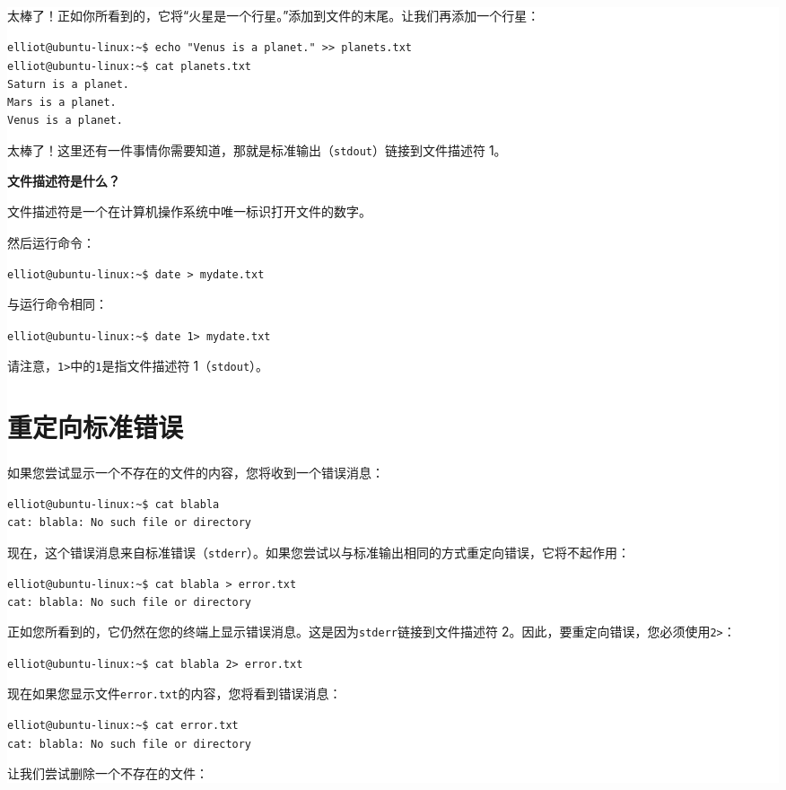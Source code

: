 太棒了！正如你所看到的，它将“火星是一个行星。”添加到文件的末尾。让我们再添加一个行星：

```
elliot@ubuntu-linux:~$ echo "Venus is a planet." >> planets.txt 
elliot@ubuntu-linux:~$ cat planets.txt
Saturn is a planet.
Mars is a planet.
Venus is a planet.
```

太棒了！这里还有一件事情你需要知道，那就是标准输出（`stdout`）链接到文件描述符 1。

**文件描述符是什么？**

文件描述符是一个在计算机操作系统中唯一标识打开文件的数字。

然后运行命令：

```
elliot@ubuntu-linux:~$ date > mydate.txt
```

与运行命令相同：

```
elliot@ubuntu-linux:~$ date 1> mydate.txt
```

请注意，`1>`中的`1`是指文件描述符 1（`stdout`）。

# 重定向标准错误

如果您尝试显示一个不存在的文件的内容，您将收到一个错误消息：

```
elliot@ubuntu-linux:~$ cat blabla 
cat: blabla: No such file or directory
```

现在，这个错误消息来自标准错误（`stderr`）。如果您尝试以与标准输出相同的方式重定向错误，它将不起作用：

```
elliot@ubuntu-linux:~$ cat blabla > error.txt 
cat: blabla: No such file or directory
```

正如您所看到的，它仍然在您的终端上显示错误消息。这是因为`stderr`链接到文件描述符 2。因此，要重定向错误，您必须使用`2>`：

```
elliot@ubuntu-linux:~$ cat blabla 2> error.txt
```

现在如果您显示文件`error.txt`的内容，您将看到错误消息：

```
elliot@ubuntu-linux:~$ cat error.txt 
cat: blabla: No such file or directory
```

让我们尝试删除一个不存在的文件：
